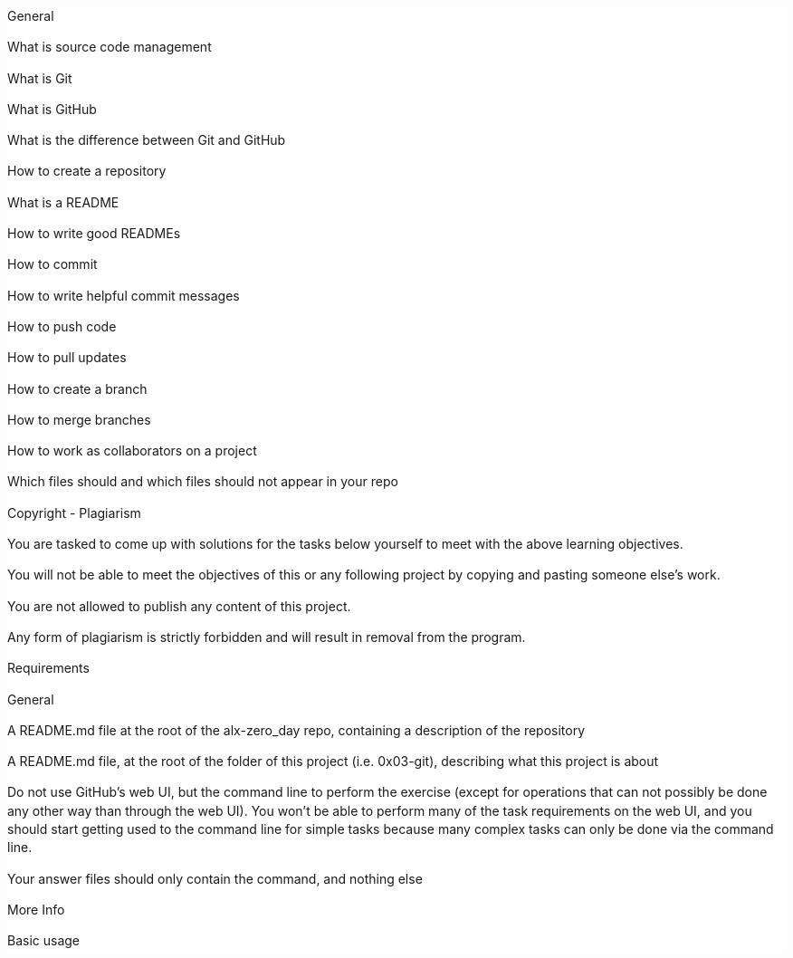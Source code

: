 
General

What is source code management

What is Git

What is GitHub

What is the difference between Git and GitHub

How to create a repository

What is a README

How to write good READMEs

How to commit

How to write helpful commit messages

How to push code

How to pull updates

How to create a branch

How to merge branches

How to work as collaborators on a project

Which files should and which files should not appear in your repo

Copyright - Plagiarism

You are tasked to come up with solutions for the tasks below yourself to meet with the above learning objectives.

You will not be able to meet the objectives of this or any following project by copying and pasting someone else’s work.

You are not allowed to publish any content of this project.

Any form of plagiarism is strictly forbidden and will result in removal from the program.

Requirements

General

A README.md file at the root of the alx-zero_day repo, containing a description of the repository

A README.md file, at the root of the folder of this project (i.e. 0x03-git), describing what this project is about

Do not use GitHub’s web UI, but the command line to perform the exercise (except for operations that can not possibly be done any other way than through the web UI). You won’t be able to perform many of the task requirements on the web UI, and you should start getting used to the command line for simple tasks because many complex tasks can only be done via the command line.

Your answer files should only contain the command, and nothing else

More Info

Basic usage
